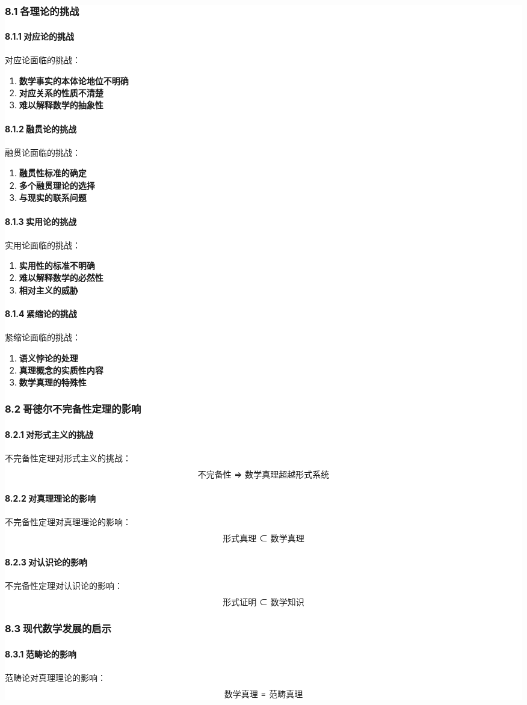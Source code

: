 ### 8.1 各理论的挑战

#### 8.1.1 对应论的挑战

对应论面临的挑战：
1. **数学事实的本体论地位不明确**
2. **对应关系的性质不清楚**
3. **难以解释数学的抽象性**

#### 8.1.2 融贯论的挑战

融贯论面临的挑战：
1. **融贯性标准的确定**
2. **多个融贯理论的选择**
3. **与现实的联系问题**

#### 8.1.3 实用论的挑战

实用论面临的挑战：
1. **实用性的标准不明确**
2. **难以解释数学的必然性**
3. **相对主义的威胁**

#### 8.1.4 紧缩论的挑战

紧缩论面临的挑战：
1. **语义悖论的处理**
2. **真理概念的实质性内容**
3. **数学真理的特殊性**

### 8.2 哥德尔不完备性定理的影响

#### 8.2.1 对形式主义的挑战

不完备性定理对形式主义的挑战：
$$\text{不完备性} \Rightarrow \text{数学真理超越形式系统}$$

#### 8.2.2 对真理理论的影响

不完备性定理对真理理论的影响：
$$\text{形式真理} \subset \text{数学真理}$$

#### 8.2.3 对认识论的影响

不完备性定理对认识论的影响：
$$\text{形式证明} \subset \text{数学知识}$$

### 8.3 现代数学发展的启示

#### 8.3.1 范畴论的影响

范畴论对真理理论的影响：
$$\text{数学真理} = \text{范畴真理}$$
